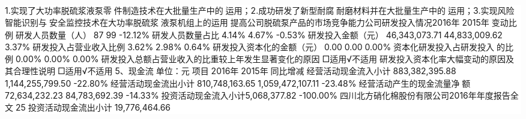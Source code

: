 1.实现了大功率脱硫浆液泵零
件制造技术在大批量生产中的
运用；2.成功研发了新型耐腐
耐磨材料并在大批量生产中的
运用；3.实现风险智能识别与
安全监控技术在大功率脱硫浆
液泵机组上的运用
提高公司脱硫泵产品的市场竞争能力公司研发投入情况2016年
2015年
变动比例
研发人员数量（人）
87
99
-12.12%
研发人员数量占比
4.14%
4.67%
-0.53%
研发投入金额（元）
46,343,073.71
44,833,009.62
3.37%
研发投入占营业收入比例
3.62%
2.98%
0.64%
研发投入资本化的金额（元）
0.00
0.00
0.00%
资本化研发投入占研发投入
的比例
0.00%
0.00%
0.00%
研发投入总额占营业收入的比重较上年发生显著变化的原因
□适用√不适用
研发投入资本化率大幅变动的原因及其合理性说明
□适用√不适用
5、现金流
单位：元
项目
2016年
2015年
同比增减
经营活动现金流入小计
883,382,395.88
1,144,255,799.50
-22.80%
经营活动现金流出小计
810,748,163.65
1,059,472,107.11
-23.48%
经营活动产生的现金流量净
额
72,634,232.23
84,783,692.39
-14.33%
投资活动现金流入小计5,068,377.82
-100.00%
四川北方硝化棉股份有限公司2016年年度报告全文
25
投资活动现金流出小计
19,776,464.66